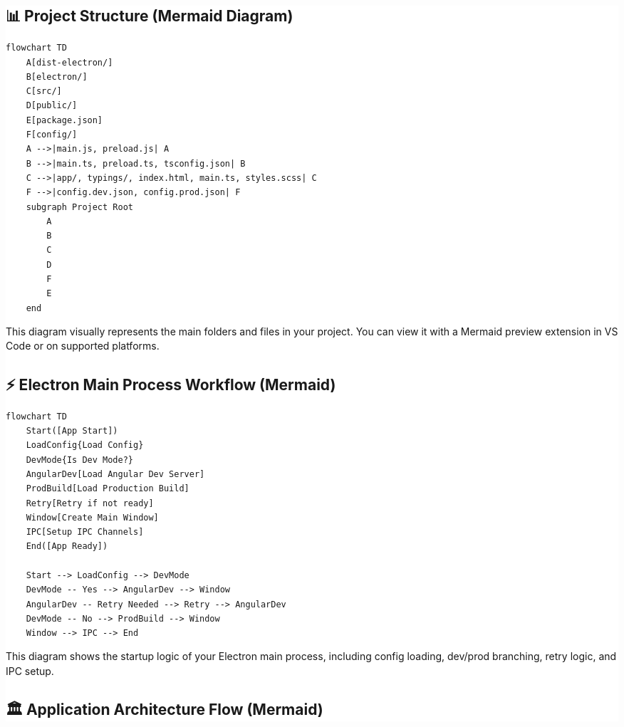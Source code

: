 ## 📊 Project Structure (Mermaid Diagram)

```mermaid
flowchart TD
    A[dist-electron/]
    B[electron/]
    C[src/]
    D[public/]
    E[package.json]
    F[config/]
    A -->|main.js, preload.js| A
    B -->|main.ts, preload.ts, tsconfig.json| B
    C -->|app/, typings/, index.html, main.ts, styles.scss| C
    F -->|config.dev.json, config.prod.json| F
    subgraph Project Root
        A
        B
        C
        D
        F
        E
    end
```

This diagram visually represents the main folders and files in your project. You can view it with a Mermaid preview extension in VS Code or on supported platforms.

## ⚡ Electron Main Process Workflow (Mermaid)

```mermaid
flowchart TD
    Start([App Start])
    LoadConfig{Load Config}
    DevMode{Is Dev Mode?}
    AngularDev[Load Angular Dev Server]
    ProdBuild[Load Production Build]
    Retry[Retry if not ready]
    Window[Create Main Window]
    IPC[Setup IPC Channels]
    End([App Ready])

    Start --> LoadConfig --> DevMode
    DevMode -- Yes --> AngularDev --> Window
    AngularDev -- Retry Needed --> Retry --> AngularDev
    DevMode -- No --> ProdBuild --> Window
    Window --> IPC --> End
```

This diagram shows the startup logic of your Electron main process, including config loading, dev/prod branching, retry logic, and IPC setup.

## 🏛️ Application Architecture Flow (Mermaid)
